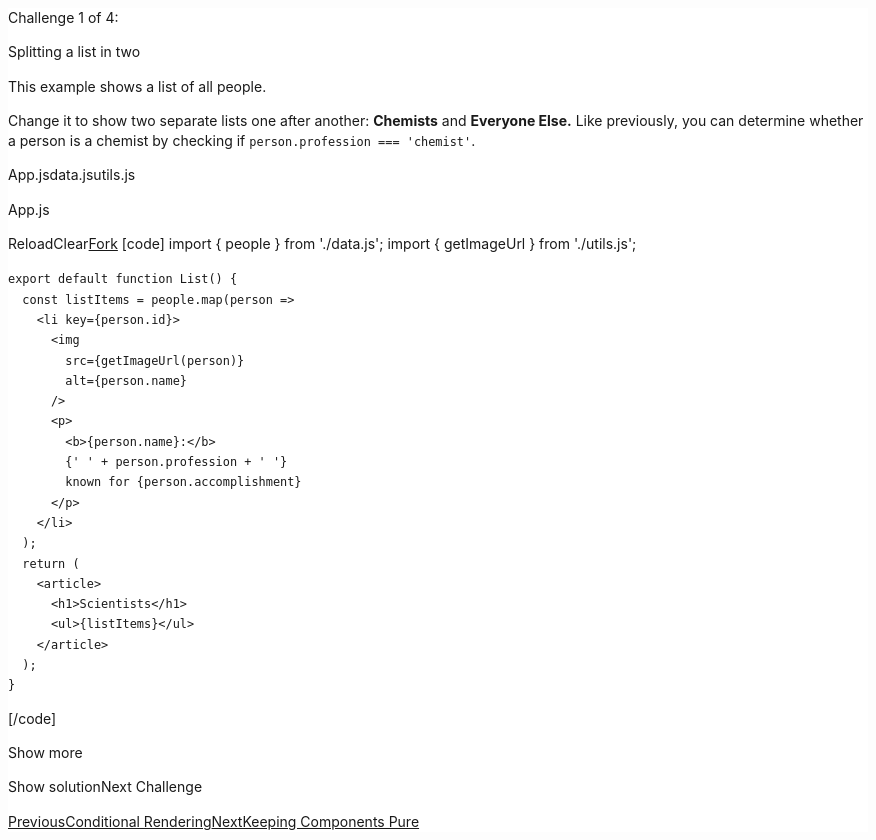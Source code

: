 Challenge 1 of 4: 

Splitting a list in two 

This example shows a list of all people.

Change it to show two separate lists one after another: **Chemists** and **Everyone Else.** Like previously, you can determine whether a person is a chemist by checking if `person.profession === 'chemist'`.

App.jsdata.jsutils.js

App.js

ReloadClear[Fork](https://codesandbox.io/api/v1/sandboxes/define?undefined&environment=create-react-app "Open in CodeSandbox")
[code]
    import { people } from './data.js';
    import { getImageUrl } from './utils.js';
    
    export default function List() {
      const listItems = people.map(person =>
        <li key={person.id}>
          <img
            src={getImageUrl(person)}
            alt={person.name}
          />
          <p>
            <b>{person.name}:</b>
            {' ' + person.profession + ' '}
            known for {person.accomplishment}
          </p>
        </li>
      );
      return (
        <article>
          <h1>Scientists</h1>
          <ul>{listItems}</ul>
        </article>
      );
    }
    
    
[/code]

Show more

Show solutionNext Challenge

[PreviousConditional Rendering](/learn/conditional-rendering)[NextKeeping Components Pure](/learn/keeping-components-pure)

